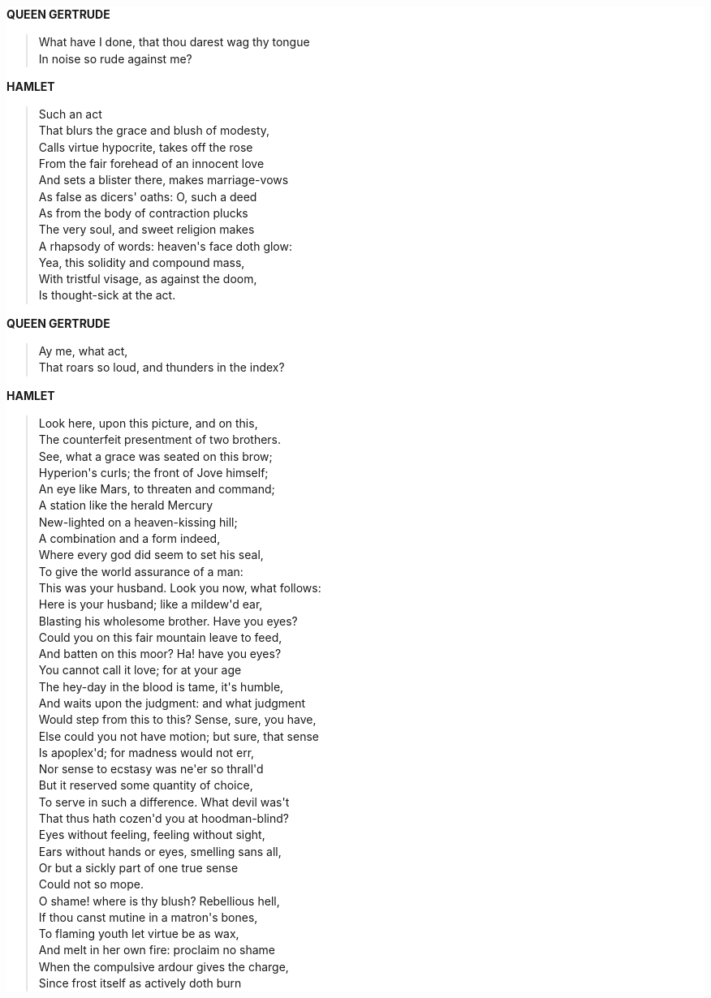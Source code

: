<A NAME=speech25><b>QUEEN GERTRUDE</b></a>
<blockquote>
<A NAME=45>What have I done, that thou darest wag thy tongue</A><br>
<A NAME=46>In noise so rude against me?</A><br>
</blockquote>

<A NAME=speech26><b>HAMLET</b></a>
<blockquote>
<A NAME=47>Such an act</A><br>
<A NAME=48>That blurs the grace and blush of modesty,</A><br>
<A NAME=49>Calls virtue hypocrite, takes off the rose</A><br>
<A NAME=50>From the fair forehead of an innocent love</A><br>
<A NAME=51>And sets a blister there, makes marriage-vows</A><br>
<A NAME=52>As false as dicers' oaths: O, such a deed</A><br>
<A NAME=53>As from the body of contraction plucks</A><br>
<A NAME=54>The very soul, and sweet religion makes</A><br>
<A NAME=55>A rhapsody of words: heaven's face doth glow:</A><br>
<A NAME=56>Yea, this solidity and compound mass,</A><br>
<A NAME=57>With tristful visage, as against the doom,</A><br>
<A NAME=58>Is thought-sick at the act.</A><br>
</blockquote>

<A NAME=speech27><b>QUEEN GERTRUDE</b></a>
<blockquote>
<A NAME=59>Ay me, what act,</A><br>
<A NAME=60>That roars so loud, and thunders in the index?</A><br>
</blockquote>

<A NAME=speech28><b>HAMLET</b></a>
<blockquote>
<A NAME=61>Look here, upon this picture, and on this,</A><br>
<A NAME=62>The counterfeit presentment of two brothers.</A><br>
<A NAME=63>See, what a grace was seated on this brow;</A><br>
<A NAME=64>Hyperion's curls; the front of Jove himself;</A><br>
<A NAME=65>An eye like Mars, to threaten and command;</A><br>
<A NAME=66>A station like the herald Mercury</A><br>
<A NAME=67>New-lighted on a heaven-kissing hill;</A><br>
<A NAME=68>A combination and a form indeed,</A><br>
<A NAME=69>Where every god did seem to set his seal,</A><br>
<A NAME=70>To give the world assurance of a man:</A><br>
<A NAME=71>This was your husband. Look you now, what follows:</A><br>
<A NAME=72>Here is your husband; like a mildew'd ear,</A><br>
<A NAME=73>Blasting his wholesome brother. Have you eyes?</A><br>
<A NAME=74>Could you on this fair mountain leave to feed,</A><br>
<A NAME=75>And batten on this moor? Ha! have you eyes?</A><br>
<A NAME=76>You cannot call it love; for at your age</A><br>
<A NAME=77>The hey-day in the blood is tame, it's humble,</A><br>
<A NAME=78>And waits upon the judgment: and what judgment</A><br>
<A NAME=79>Would step from this to this? Sense, sure, you have,</A><br>
<A NAME=80>Else could you not have motion; but sure, that sense</A><br>
<A NAME=81>Is apoplex'd; for madness would not err,</A><br>
<A NAME=82>Nor sense to ecstasy was ne'er so thrall'd</A><br>
<A NAME=83>But it reserved some quantity of choice,</A><br>
<A NAME=84>To serve in such a difference. What devil was't</A><br>
<A NAME=85>That thus hath cozen'd you at hoodman-blind?</A><br>
<A NAME=86>Eyes without feeling, feeling without sight,</A><br>
<A NAME=87>Ears without hands or eyes, smelling sans all,</A><br>
<A NAME=88>Or but a sickly part of one true sense</A><br>
<A NAME=89>Could not so mope.</A><br>
<A NAME=90>O shame! where is thy blush? Rebellious hell,</A><br>
<A NAME=91>If thou canst mutine in a matron's bones,</A><br>
<A NAME=92>To flaming youth let virtue be as wax,</A><br>
<A NAME=93>And melt in her own fire: proclaim no shame</A><br>
<A NAME=94>When the compulsive ardour gives the charge,</A><br>
<A NAME=95>Since frost itself as actively doth burn</A><br>